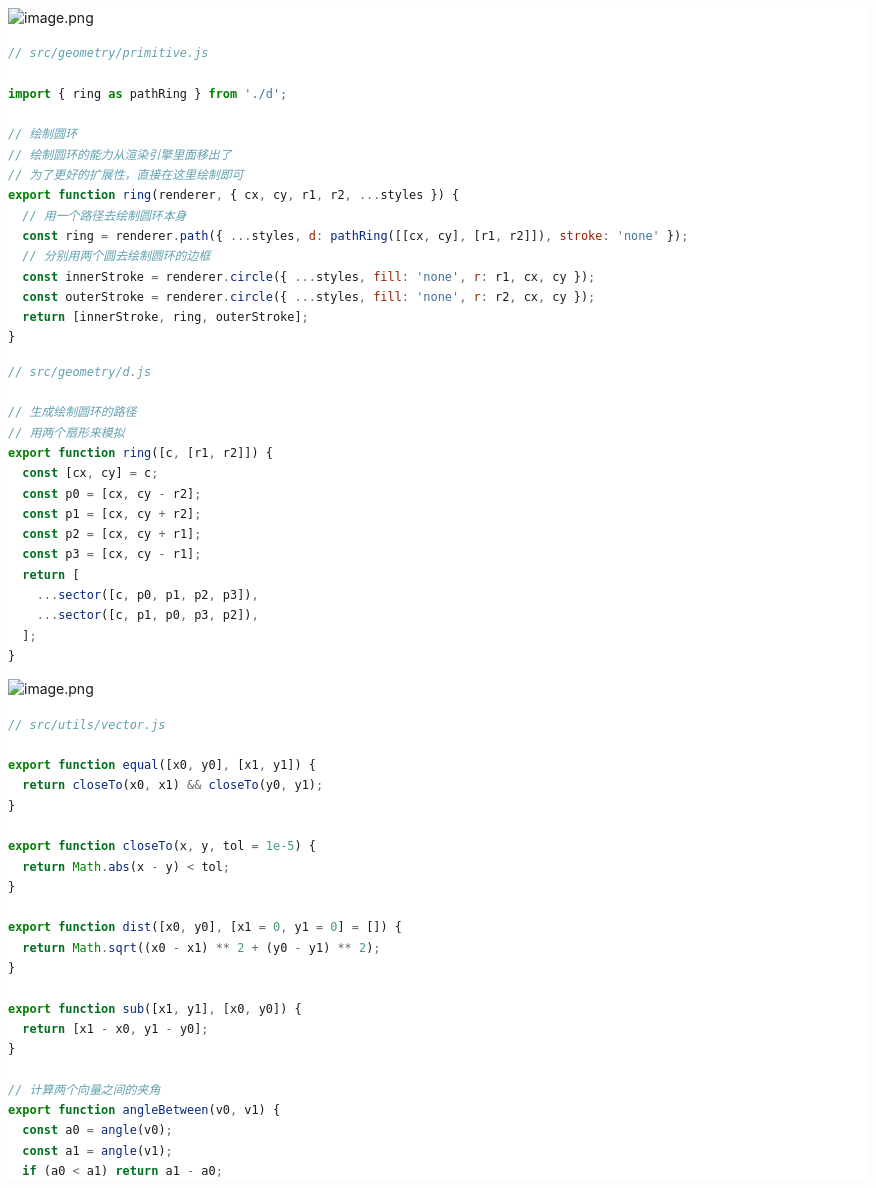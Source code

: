 ```js
```

![image.png](https://p3-juejin.byteimg.com/tos-cn-i-k3u1fbpfcp/f1d2af96904b4ee78693110d02f5fd4c~tplv-k3u1fbpfcp-watermark.image?)

```js
// src/geometry/primitive.js

import { ring as pathRing } from './d';

// 绘制圆环
// 绘制圆环的能力从渲染引擎里面移出了
// 为了更好的扩展性，直接在这里绘制即可
export function ring(renderer, { cx, cy, r1, r2, ...styles }) {
  // 用一个路径去绘制圆环本身
  const ring = renderer.path({ ...styles, d: pathRing([[cx, cy], [r1, r2]]), stroke: 'none' });
  // 分别用两个圆去绘制圆环的边框
  const innerStroke = renderer.circle({ ...styles, fill: 'none', r: r1, cx, cy });
  const outerStroke = renderer.circle({ ...styles, fill: 'none', r: r2, cx, cy });
  return [innerStroke, ring, outerStroke];
}
```
```js
// src/geometry/d.js

// 生成绘制圆环的路径
// 用两个扇形来模拟
export function ring([c, [r1, r2]]) {
  const [cx, cy] = c;
  const p0 = [cx, cy - r2];
  const p1 = [cx, cy + r2];
  const p2 = [cx, cy + r1];
  const p3 = [cx, cy - r1];
  return [
    ...sector([c, p0, p1, p2, p3]),
    ...sector([c, p1, p0, p3, p2]),
  ];
}
```

![image.png](https://p3-juejin.byteimg.com/tos-cn-i-k3u1fbpfcp/92ca71d712c7459e8bf6db1d972fe3db~tplv-k3u1fbpfcp-watermark.image?)

```js
// src/utils/vector.js

export function equal([x0, y0], [x1, y1]) {
  return closeTo(x0, x1) && closeTo(y0, y1);
}

export function closeTo(x, y, tol = 1e-5) {
  return Math.abs(x - y) < tol;
}

export function dist([x0, y0], [x1 = 0, y1 = 0] = []) {
  return Math.sqrt((x0 - x1) ** 2 + (y0 - y1) ** 2);
}

export function sub([x1, y1], [x0, y0]) {
  return [x1 - x0, y1 - y0];
}

// 计算两个向量之间的夹角
export function angleBetween(v0, v1) {
  const a0 = angle(v0);
  const a1 = angle(v1);
  if (a0 < a1) return a1 - a0;
```
